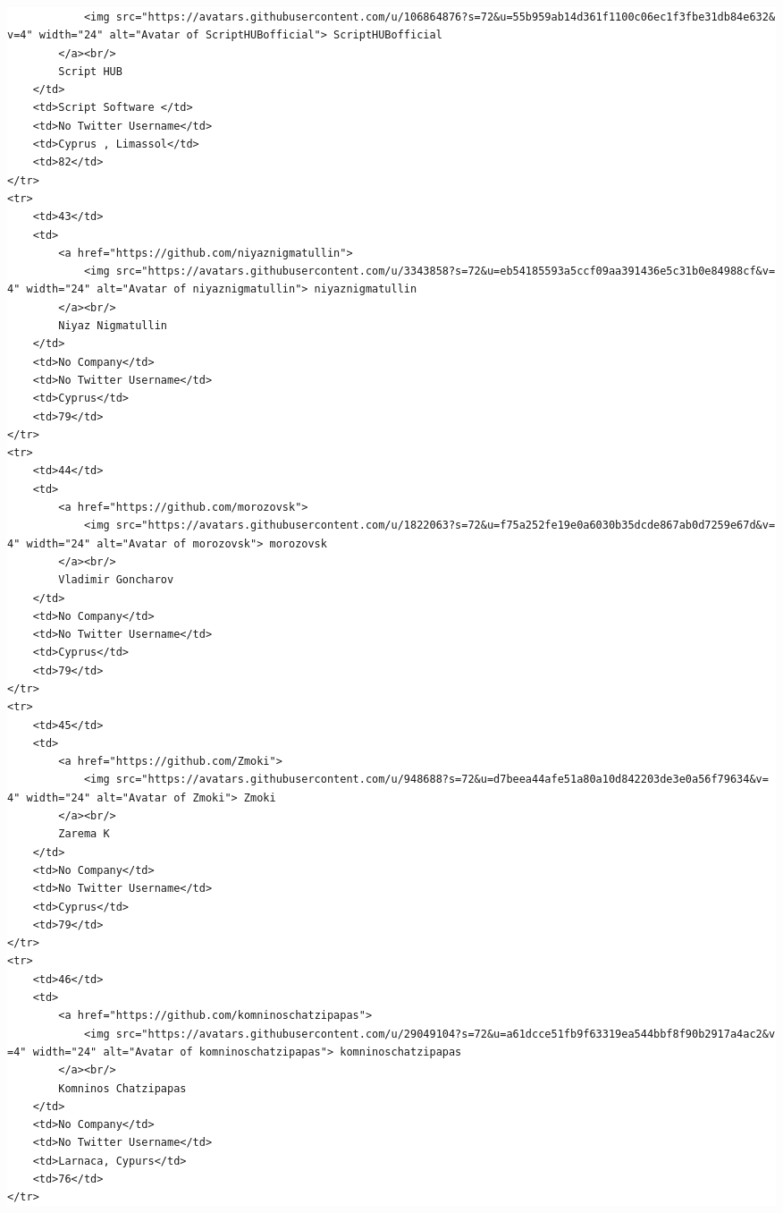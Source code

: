 				<img src="https://avatars.githubusercontent.com/u/106864876?s=72&u=55b959ab14d361f1100c06ec1f3fbe31db84e632&v=4" width="24" alt="Avatar of ScriptHUBofficial"> ScriptHUBofficial
			</a><br/>
			Script HUB
		</td>
		<td>Scri̇pt Software </td>
		<td>No Twitter Username</td>
		<td>Cyprus , Limassol</td>
		<td>82</td>
	</tr>
	<tr>
		<td>43</td>
		<td>
			<a href="https://github.com/niyaznigmatullin">
				<img src="https://avatars.githubusercontent.com/u/3343858?s=72&u=eb54185593a5ccf09aa391436e5c31b0e84988cf&v=4" width="24" alt="Avatar of niyaznigmatullin"> niyaznigmatullin
			</a><br/>
			Niyaz Nigmatullin
		</td>
		<td>No Company</td>
		<td>No Twitter Username</td>
		<td>Cyprus</td>
		<td>79</td>
	</tr>
	<tr>
		<td>44</td>
		<td>
			<a href="https://github.com/morozovsk">
				<img src="https://avatars.githubusercontent.com/u/1822063?s=72&u=f75a252fe19e0a6030b35dcde867ab0d7259e67d&v=4" width="24" alt="Avatar of morozovsk"> morozovsk
			</a><br/>
			Vladimir Goncharov
		</td>
		<td>No Company</td>
		<td>No Twitter Username</td>
		<td>Cyprus</td>
		<td>79</td>
	</tr>
	<tr>
		<td>45</td>
		<td>
			<a href="https://github.com/Zmoki">
				<img src="https://avatars.githubusercontent.com/u/948688?s=72&u=d7beea44afe51a80a10d842203de3e0a56f79634&v=4" width="24" alt="Avatar of Zmoki"> Zmoki
			</a><br/>
			Zarema K
		</td>
		<td>No Company</td>
		<td>No Twitter Username</td>
		<td>Cyprus</td>
		<td>79</td>
	</tr>
	<tr>
		<td>46</td>
		<td>
			<a href="https://github.com/komninoschatzipapas">
				<img src="https://avatars.githubusercontent.com/u/29049104?s=72&u=a61dcce51fb9f63319ea544bbf8f90b2917a4ac2&v=4" width="24" alt="Avatar of komninoschatzipapas"> komninoschatzipapas
			</a><br/>
			Komninos Chatzipapas
		</td>
		<td>No Company</td>
		<td>No Twitter Username</td>
		<td>Larnaca, Cypurs</td>
		<td>76</td>
	</tr>